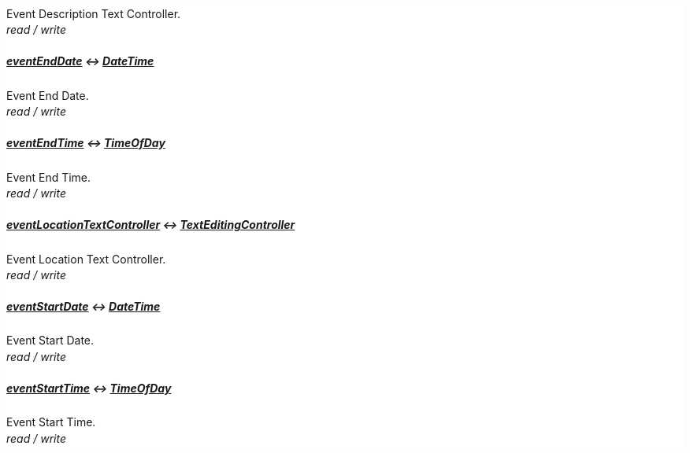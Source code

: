 

Event Description Text Controller.  
_<span class="feature">read / write</span>_



##### [eventEndDate](../view_model_after_auth_view_models_event_view_models_create_event_view_model/CreateEventViewModel/eventEndDate.md) &#8596; [DateTime](https://api.flutter.dev/flutter/dart-core/DateTime-class.html)



Event End Date.  
_<span class="feature">read / write</span>_



##### [eventEndTime](../view_model_after_auth_view_models_event_view_models_create_event_view_model/CreateEventViewModel/eventEndTime.md) &#8596; [TimeOfDay](https://api.flutter.dev/flutter/material/TimeOfDay-class.html)



Event End Time.  
_<span class="feature">read / write</span>_



##### [eventLocationTextController](../view_model_after_auth_view_models_event_view_models_create_event_view_model/CreateEventViewModel/eventLocationTextController.md) &#8596; [TextEditingController](https://api.flutter.dev/flutter/widgets/TextEditingController-class.html)



Event Location Text Controller.  
_<span class="feature">read / write</span>_



##### [eventStartDate](../view_model_after_auth_view_models_event_view_models_create_event_view_model/CreateEventViewModel/eventStartDate.md) &#8596; [DateTime](https://api.flutter.dev/flutter/dart-core/DateTime-class.html)



Event Start Date.  
_<span class="feature">read / write</span>_



##### [eventStartTime](../view_model_after_auth_view_models_event_view_models_create_event_view_model/CreateEventViewModel/eventStartTime.md) &#8596; [TimeOfDay](https://api.flutter.dev/flutter/material/TimeOfDay-class.html)



Event Start Time.  
_<span class="feature">read / write</span>_
